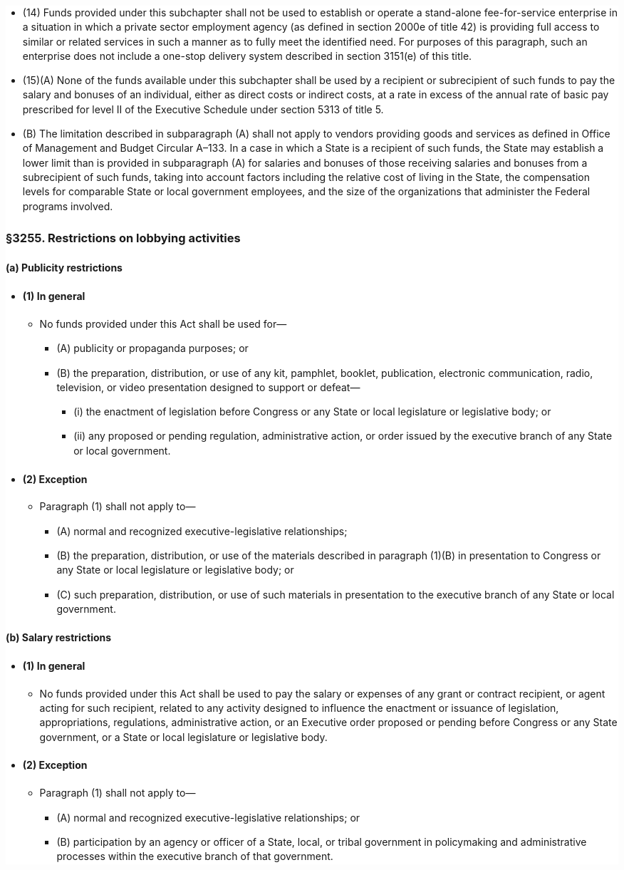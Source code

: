 
  * (14) Funds provided under this subchapter shall not be used to establish or operate a stand-alone fee-for-service enterprise in a situation in which a private sector employment agency (as defined in section 2000e of title 42) is providing full access to similar or related services in such a manner as to fully meet the identified need. For purposes of this paragraph, such an enterprise does not include a one-stop delivery system described in section 3151(e) of this title.

  * (15)(A) None of the funds available under this subchapter shall be used by a recipient or subrecipient of such funds to pay the salary and bonuses of an individual, either as direct costs or indirect costs, at a rate in excess of the annual rate of basic pay prescribed for level II of the Executive Schedule under section 5313 of title 5.

  * (B) The limitation described in subparagraph (A) shall not apply to vendors providing goods and services as defined in Office of Management and Budget Circular A–133. In a case in which a State is a recipient of such funds, the State may establish a lower limit than is provided in subparagraph (A) for salaries and bonuses of those receiving salaries and bonuses from a subrecipient of such funds, taking into account factors including the relative cost of living in the State, the compensation levels for comparable State or local government employees, and the size of the organizations that administer the Federal programs involved.

### §3255. Restrictions on lobbying activities
#### (a) Publicity restrictions
* #### (1) In general
  * No funds provided under this Act shall be used for—

    * (A) publicity or propaganda purposes; or

    * (B) the preparation, distribution, or use of any kit, pamphlet, booklet, publication, electronic communication, radio, television, or video presentation designed to support or defeat—

      * (i) the enactment of legislation before Congress or any State or local legislature or legislative body; or

      * (ii) any proposed or pending regulation, administrative action, or order issued by the executive branch of any State or local government.

* #### (2) Exception
  * Paragraph (1) shall not apply to—

    * (A) normal and recognized executive-legislative relationships;

    * (B) the preparation, distribution, or use of the materials described in paragraph (1)(B) in presentation to Congress or any State or local legislature or legislative body; or

    * (C) such preparation, distribution, or use of such materials in presentation to the executive branch of any State or local government.

#### (b) Salary restrictions
* #### (1) In general
  * No funds provided under this Act shall be used to pay the salary or expenses of any grant or contract recipient, or agent acting for such recipient, related to any activity designed to influence the enactment or issuance of legislation, appropriations, regulations, administrative action, or an Executive order proposed or pending before Congress or any State government, or a State or local legislature or legislative body.

* #### (2) Exception
  * Paragraph (1) shall not apply to—

    * (A) normal and recognized executive-legislative relationships; or

    * (B) participation by an agency or officer of a State, local, or tribal government in policymaking and administrative processes within the executive branch of that government.